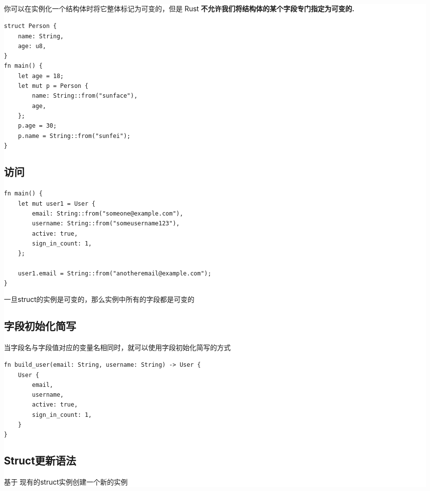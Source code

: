 你可以在实例化一个结构体时将它整体标记为可变的，但是 Rust **不允许我们将结构体的某个字段专门指定为可变的.**

```plain
struct Person {
    name: String,
    age: u8,
}
fn main() {
    let age = 18;
    let mut p = Person {
        name: String::from("sunface"),
        age,
    };
    p.age = 30;
    p.name = String::from("sunfei");
}
```

## 访问

```plain
fn main() {
    let mut user1 = User {
        email: String::from("someone@example.com"),
        username: String::from("someusername123"),
        active: true,
        sign_in_count: 1,
    };

    user1.email = String::from("anotheremail@example.com");
}
```

一旦struct的实例是可变的，那么实例中所有的字段都是可变的

## 字段初始化简写

当字段名与字段值对应的变量名相同时，就可以使用字段初始化简写的方式

```plain
fn build_user(email: String, username: String) -> User {
    User {
        email,
        username,
        active: true,
        sign_in_count: 1,
    }
}
```

## Struct更新语法

基于 现有的struct实例创建一个新的实例

